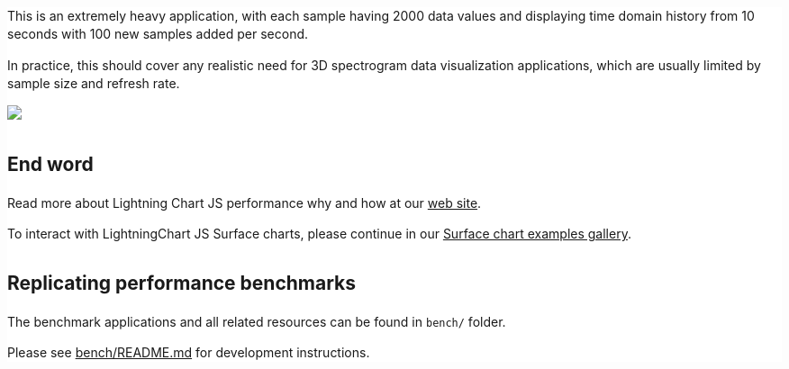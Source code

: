 This is an extremely heavy application, with each sample having 2000 data values and displaying time domain history from 10 seconds with 100 new samples added per second.

In practice, this should cover any realistic need for 3D spectrogram data visualization applications, which are usually limited by sample size and refresh rate.

![](pics/append.gif)

## End word

Read more about Lightning Chart JS performance why and how at our [web site](https://www.arction.com/high-performance-javascript-charts/).

To interact with LightningChart JS Surface charts, please continue in our [Surface chart examples gallery](https://www.arction.com/lightningchart-js-interactive-examples/search.html?t=surface).

## Replicating performance benchmarks

The benchmark applications and all related resources can be found in `bench/` folder.

Please see [bench/README.md](bench/README.md) for development instructions.
